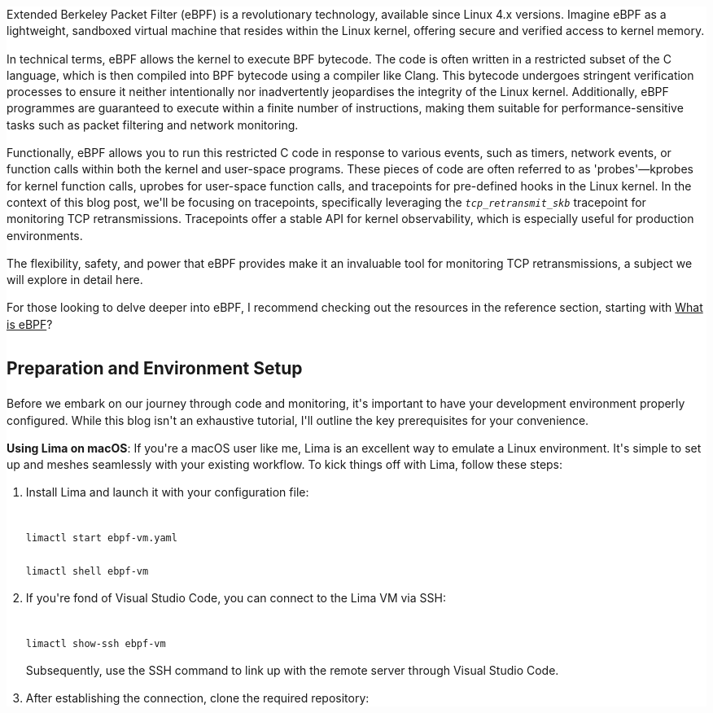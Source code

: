 Extended Berkeley Packet Filter (eBPF) is a revolutionary technology, available since Linux 4.x versions. Imagine eBPF as a lightweight, sandboxed virtual machine that resides within the Linux kernel, offering secure and verified access to kernel memory.

In technical terms, eBPF allows the kernel to execute BPF bytecode. The code is often written in a restricted subset of the C language, which is then compiled into BPF bytecode using a compiler like Clang. This bytecode undergoes stringent verification processes to ensure it neither intentionally nor inadvertently jeopardises the integrity of the Linux kernel. Additionally, eBPF programmes are guaranteed to execute within a finite number of instructions, making them suitable for performance-sensitive tasks such as packet filtering and network monitoring.

Functionally, eBPF allows you to run this restricted C code in response to various events, such as timers, network events, or function calls within both the kernel and user-space programs. These pieces of code are often referred to as 'probes'—kprobes for kernel function calls, uprobes for user-space function calls, and tracepoints for pre-defined hooks in the Linux kernel. In the context of this blog post, we'll be focusing on tracepoints, specifically leveraging the <code><em>tcp_retransmit_skb</em></code>  tracepoint for monitoring TCP retransmissions. Tracepoints offer a stable API for kernel observability, which is especially useful for production environments.

The flexibility, safety, and power that eBPF provides make it an invaluable tool for monitoring TCP retransmissions, a subject we will explore in detail here.

For those looking to delve deeper into eBPF, I recommend checking out the resources in the reference section, starting with [What is eBPF](https://ebpf.io/what-is-ebpf/)?

## Preparation and Environment Setup

Before we embark on our journey through code and monitoring, it's important to have your development environment properly configured. While this blog isn't an exhaustive tutorial, I'll outline the key prerequisites for your convenience.

**Using Lima on macOS**: If you're a macOS user like me, Lima is an excellent way to emulate a Linux environment. It's simple to set up and meshes seamlessly with your existing workflow. To kick things off with Lima, follow these steps:

1. Install Lima and launch it with your configuration file:

    ```bash

    limactl start ebpf-vm.yaml

    limactl shell ebpf-vm

    ```


2. If you're fond of Visual Studio Code, you can connect to the Lima VM via SSH:

    ```bash

    limactl show-ssh ebpf-vm

    ```

    Subsequently, use the SSH command to link up with the remote server through Visual Studio Code.

3. After establishing the connection, clone the required repository:

    ```bash
